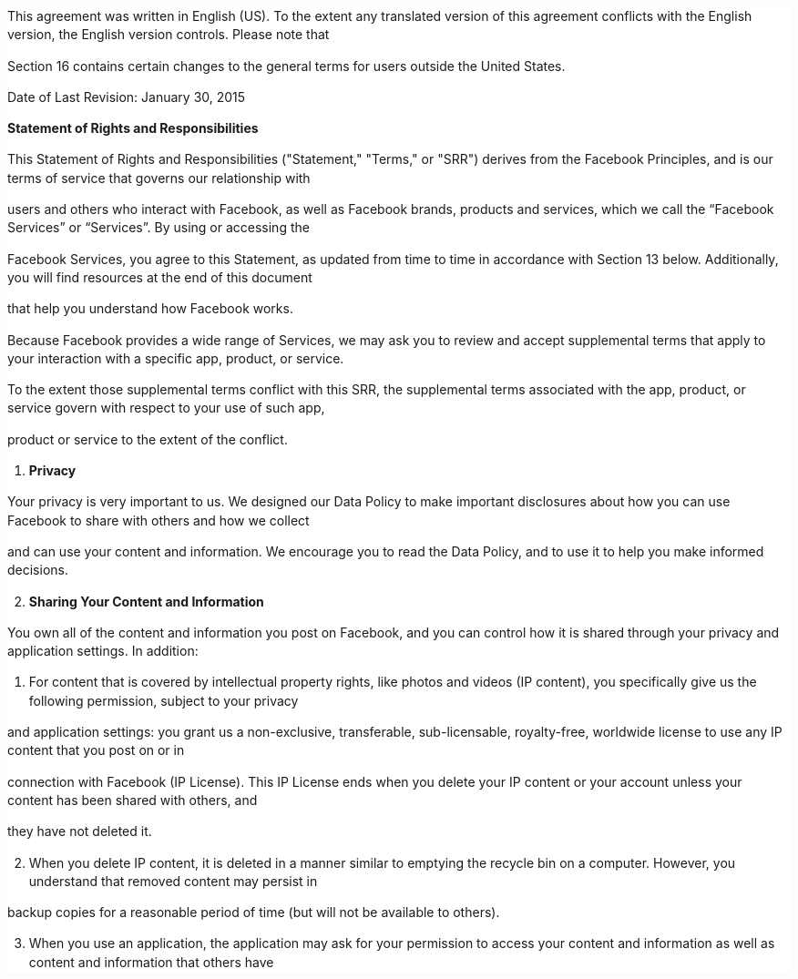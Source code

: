 This agreement was written in English (US). To the extent any translated version of this agreement conflicts with the English version, the English version controls. Please note that

Section 16 contains certain changes to the general terms for users outside the United States.

Date of Last Revision: January 30, 2015

**Statement of Rights and Responsibilities**

This Statement of Rights and Responsibilities ("Statement," "Terms," or "SRR") derives from the Facebook Principles, and is our terms of service that governs our relationship with

users and others who interact with Facebook, as well as Facebook brands, products and services, which we call the “Facebook Services” or “Services”. By using or accessing the

Facebook Services, you agree to this Statement, as updated from time to time in accordance with Section 13 below. Additionally, you will find resources at the end of this document

that help you understand how Facebook works.

Because Facebook provides a wide range of Services, we may ask you to review and accept supplemental terms that apply to your interaction with a specific app, product, or service.

To the extent those supplemental terms conflict with this SRR, the supplemental terms associated with the app, product, or service govern with respect to your use of such app,

product or service to the extent of the conflict.

1. **Privacy**

Your privacy is very important to us. We designed our Data Policy to make important disclosures about how you can use Facebook to share with others and how we collect

and can use your content and information. We encourage you to read the Data Policy, and to use it to help you make informed decisions. 

 

2. **Sharing Your Content and Information**

You own all of the content and information you post on Facebook, and you can control how it is shared through your privacy and application settings. In addition:

1. For content that is covered by intellectual property rights, like photos and videos (IP content), you specifically give us the following permission, subject to your privacy

and application settings: you grant us a non-exclusive, transferable, sub-licensable, royalty-free, worldwide license to use any IP content that you post on or in

connection with Facebook (IP License). This IP License ends when you delete your IP content or your account unless your content has been shared with others, and

they have not deleted it.

2. When you delete IP content, it is deleted in a manner similar to emptying the recycle bin on a computer. However, you understand that removed content may persist in

backup copies for a reasonable period of time (but will not be available to others).

3. When you use an application, the application may ask for your permission to access your content and information as well as content and information that others have
